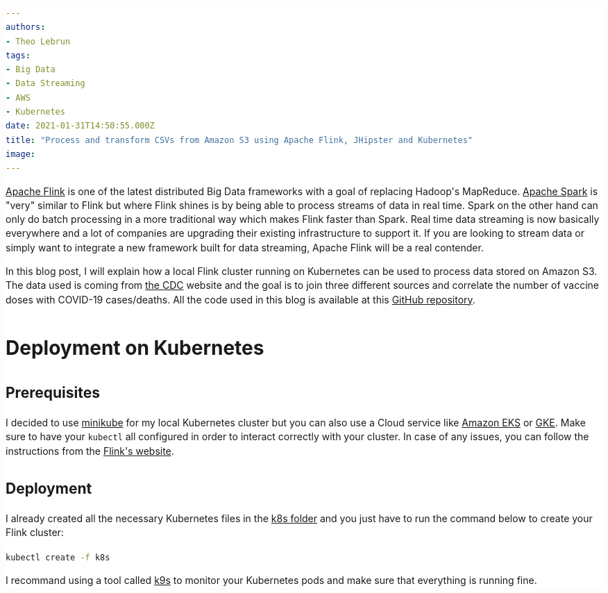 ```yaml
---
authors:
- Theo Lebrun
tags:
- Big Data
- Data Streaming
- AWS
- Kubernetes
date: 2021-01-31T14:50:55.000Z
title: "Process and transform CSVs from Amazon S3 using Apache Flink, JHipster and Kubernetes"
image: 
---
```


[Apache Flink](https://flink.apache.org/) is one of the latest distributed Big Data frameworks with a goal of replacing Hadoop's MapReduce. [Apache Spark](https://spark.apache.org/) is "very" similar to Flink but where Flink shines is by being able to process streams of data in real time. Spark on the other hand can only do batch processing in a more traditional way which makes Flink faster than Spark. Real time data streaming is now basically everywhere and a lot of companies are upgrading their existing infrastructure to support it. If you are looking to stream data or simply want to integrate a new framework built for data streaming, Apache Flink will be a real contender.

In this blog post, I will explain how a local Flink cluster running on Kubernetes can be used to process data stored on Amazon S3. The data used is coming from [the CDC](https://data.cdc.gov/browse?tags=covid-19) website and the goal is to join three different sources and correlate the number of vaccine doses with COVID-19 cases/deaths. All the code used in this blog is available at this [GitHub repository](https://github.com/Falydoor/blog-flink).

# Deployment on Kubernetes

## Prerequisites

I decided to use [minikube](https://minikube.sigs.k8s.io/docs/start/) for my local Kubernetes cluster but you can also use a Cloud service like [Amazon EKS](https://aws.amazon.com/eks/) or [GKE](https://cloud.google.com/kubernetes-engine). Make sure to have your `kubectl` all configured in order to interact correctly with your cluster. In case of any issues, you can follow the instructions from the [Flink's website](https://ci.apache.org/projects/flink/flink-docs-release-1.12/deployment/resource-providers/standalone/kubernetes.html#starting-a-kubernetes-cluster-session-mode).

## Deployment

I already created all the necessary Kubernetes files in the [k8s folder](https://github.com/Falydoor/blog-flink/tree/master/k8s) and you just have to run the command below to create your Flink cluster:

```bash
kubectl create -f k8s
```

I recommand using a tool called [k9s](https://k9scli.io/) to monitor your Kubernetes pods and make sure that everything is running fine.
